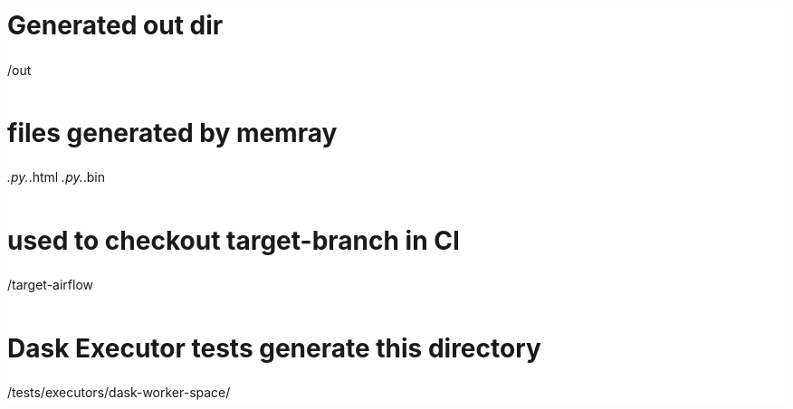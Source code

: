 # Generated out dir

/out

# files generated by memray
*.py.*.html
*.py.*.bin

# used to checkout target-branch in CI
/target-airflow

# Dask Executor tests generate this directory
/tests/executors/dask-worker-space/